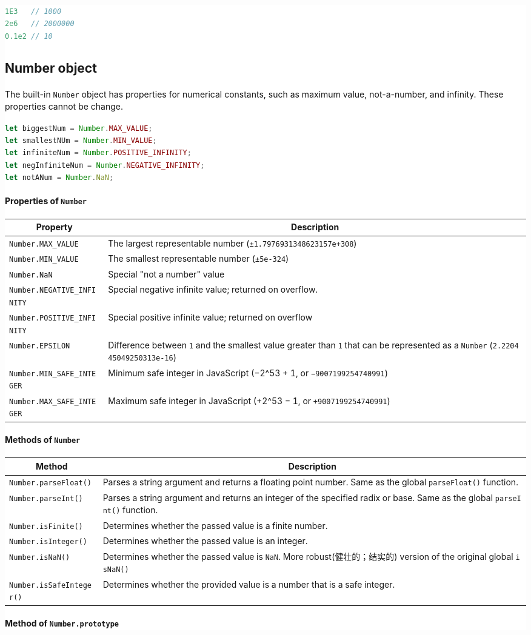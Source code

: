 ```js
1E3   // 1000
2e6   // 2000000
0.1e2 // 10
```

## Number object

The built-in `Number` object has properties for numerical constants, such as maximum value, not-a-number, and infinity. These properties cannot be change.

```js
let biggestNum = Number.MAX_VALUE;
let smallestNUm = Number.MIN_VALUE;
let infiniteNum = Number.POSITIVE_INFINITY;
let negInfiniteNum = Number.NEGATIVE_INFINITY;
let notANum = Number.NaN;
```

#### Properties of `Number`

| Property                   | Description                                                  |
| -------------------------- | ------------------------------------------------------------ |
| `Number.MAX_VALUE`         | The largest representable number (`±1.7976931348623157e+308`) |
| `Number.MIN_VALUE`         | The smallest representable number (`±5e-324`)                |
| `Number.NaN`               | Special "not a number" value                                 |
| `Number.NEGATIVE_INFINITY` | Special negative infinite value; returned on overflow.       |
| `Number.POSITIVE_INFINITY` | Special positive infinite value; returned on overflow        |
| `Number.EPSILON`           | Difference between `1` and the smallest value greater than `1` that can be represented as a `Number` (`2.220445049250313e-16`) |
| `Number.MIN_SAFE_INTEGER`  | Minimum safe integer in JavaScript (−2^53 + 1, or `−9007199254740991`) |
| `Number.MAX_SAFE_INTEGER`  | Maximum safe integer in JavaScript (+2^53 − 1, or `+9007199254740991`) |

#### Methods of `Number`

| Method                   | Description                                                  |
| ------------------------ | ------------------------------------------------------------ |
| `Number.parseFloat()`    | Parses a string argument and returns a floating point number. Same as the global `parseFloat()` function. |
| `Number.parseInt()`      | Parses a string argument and returns an integer of the specified radix or base. Same as the global `parseInt()` function. |
| `Number.isFinite()`      | Determines whether the passed value is a finite number.      |
| `Number.isInteger()`     | Determines whether the passed value is an integer.           |
| `Number.isNaN()`         | Determines whether the passed value is `NaN`. More robust(健壮的；结实的) version of the original global `isNaN()` |
| `Number.isSafeInteger()` | Determines whether the provided value is a number that is a safe integer. |

#### Method of `Number.prototype`
